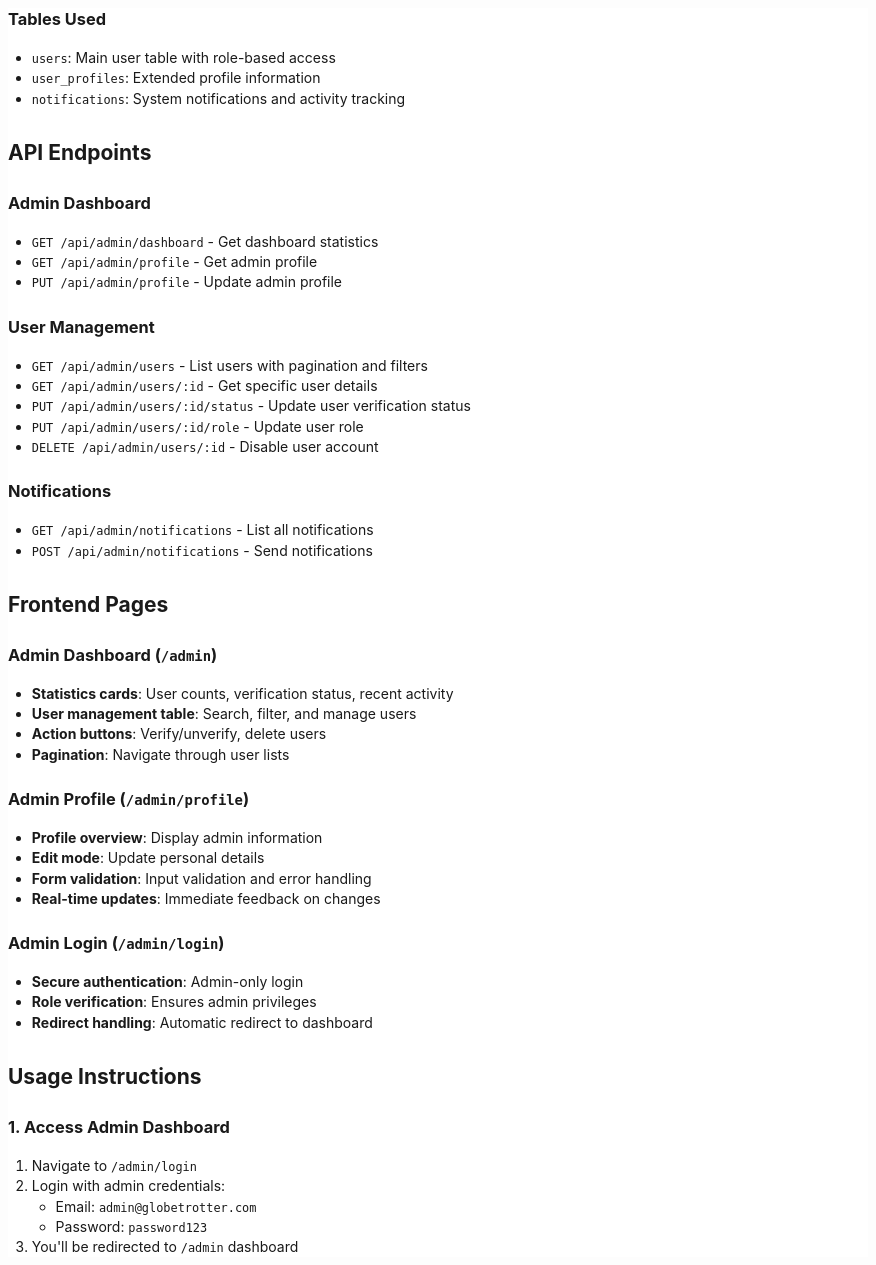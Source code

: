 ### Tables Used
- `users`: Main user table with role-based access
- `user_profiles`: Extended profile information
- `notifications`: System notifications and activity tracking

## API Endpoints

### Admin Dashboard
- `GET /api/admin/dashboard` - Get dashboard statistics
- `GET /api/admin/profile` - Get admin profile
- `PUT /api/admin/profile` - Update admin profile

### User Management
- `GET /api/admin/users` - List users with pagination and filters
- `GET /api/admin/users/:id` - Get specific user details
- `PUT /api/admin/users/:id/status` - Update user verification status
- `PUT /api/admin/users/:id/role` - Update user role
- `DELETE /api/admin/users/:id` - Disable user account

### Notifications
- `GET /api/admin/notifications` - List all notifications
- `POST /api/admin/notifications` - Send notifications

## Frontend Pages

### Admin Dashboard (`/admin`)
- **Statistics cards**: User counts, verification status, recent activity
- **User management table**: Search, filter, and manage users
- **Action buttons**: Verify/unverify, delete users
- **Pagination**: Navigate through user lists

### Admin Profile (`/admin/profile`)
- **Profile overview**: Display admin information
- **Edit mode**: Update personal details
- **Form validation**: Input validation and error handling
- **Real-time updates**: Immediate feedback on changes

### Admin Login (`/admin/login`)
- **Secure authentication**: Admin-only login
- **Role verification**: Ensures admin privileges
- **Redirect handling**: Automatic redirect to dashboard

## Usage Instructions

### 1. Access Admin Dashboard
1. Navigate to `/admin/login`
2. Login with admin credentials:
   - Email: `admin@globetrotter.com`
   - Password: `password123`
3. You'll be redirected to `/admin` dashboard
